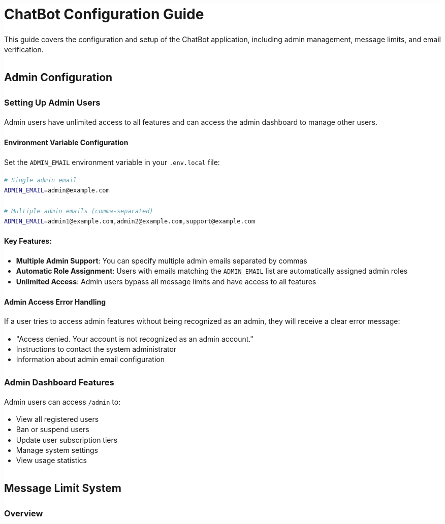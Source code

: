 # ChatBot Configuration Guide

This guide covers the configuration and setup of the ChatBot application, including admin management, message limits, and email verification.

## Admin Configuration

### Setting Up Admin Users

Admin users have unlimited access to all features and can access the admin dashboard to manage other users.

#### Environment Variable Configuration

Set the `ADMIN_EMAIL` environment variable in your `.env.local` file:

```bash
# Single admin email
ADMIN_EMAIL=admin@example.com

# Multiple admin emails (comma-separated)
ADMIN_EMAIL=admin1@example.com,admin2@example.com,support@example.com
```

#### Key Features:
- **Multiple Admin Support**: You can specify multiple admin emails separated by commas
- **Automatic Role Assignment**: Users with emails matching the `ADMIN_EMAIL` list are automatically assigned admin roles
- **Unlimited Access**: Admin users bypass all message limits and have access to all features

#### Admin Access Error Handling

If a user tries to access admin features without being recognized as an admin, they will receive a clear error message:
- "Access denied. Your account is not recognized as an admin account."
- Instructions to contact the system administrator
- Information about admin email configuration

### Admin Dashboard Features

Admin users can access `/admin` to:
- View all registered users
- Ban or suspend users
- Update user subscription tiers
- Manage system settings
- View usage statistics

## Message Limit System

### Overview
